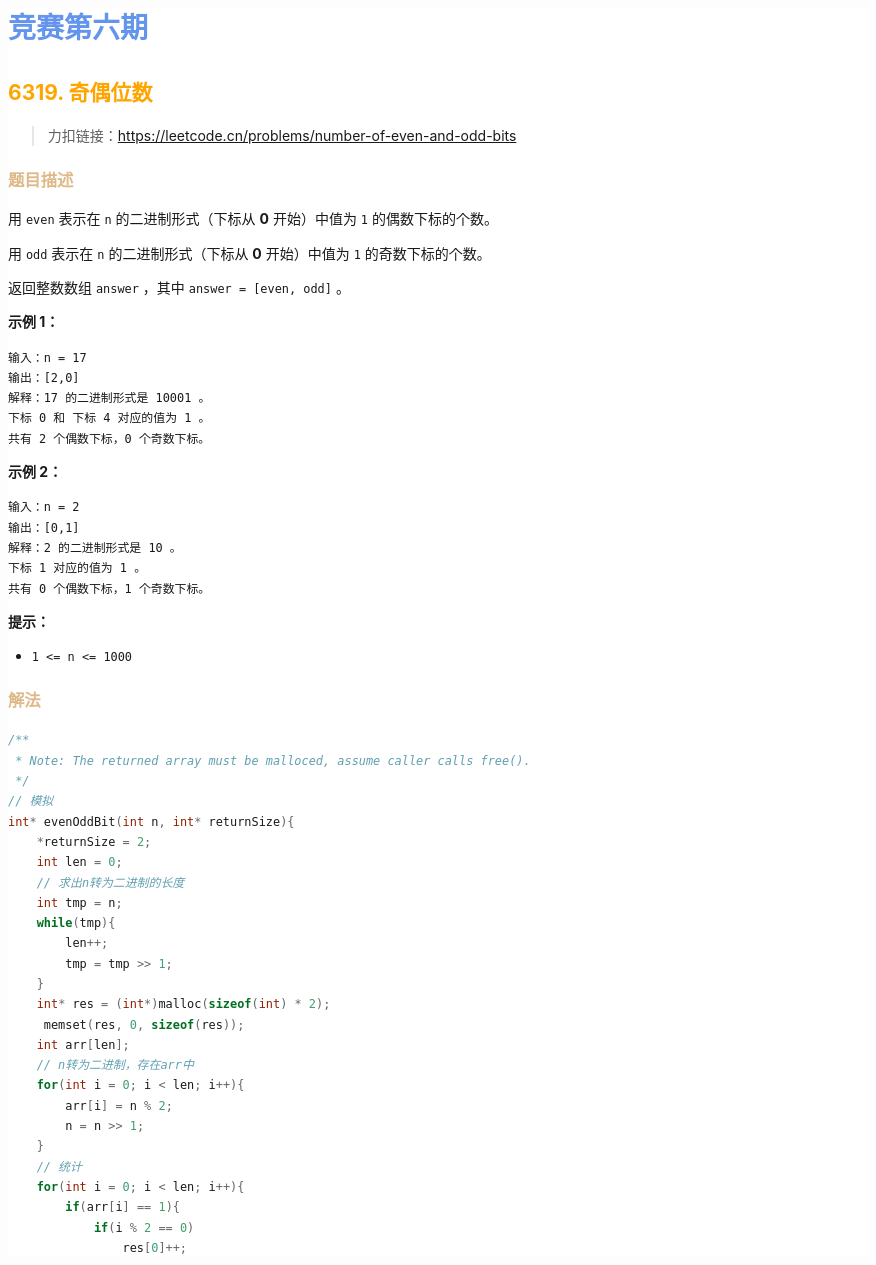 # <font color='cornflowerblue'>竞赛第六期</font>

## <font color='orange'>6319. 奇偶位数</font>

>   力扣链接：https://leetcode.cn/problems/number-of-even-and-odd-bits

### <font color='BurlyWood'>题目描述</font>

用 `even` 表示在 `n` 的二进制形式（下标从 **0** 开始）中值为 `1` 的偶数下标的个数。

用 `odd` 表示在 `n` 的二进制形式（下标从 **0** 开始）中值为 `1` 的奇数下标的个数。

返回整数数组 `answer` ，其中 `answer = [even, odd]` 。

**示例 1：**

```
输入：n = 17
输出：[2,0]
解释：17 的二进制形式是 10001 。 
下标 0 和 下标 4 对应的值为 1 。 
共有 2 个偶数下标，0 个奇数下标。
```

**示例 2：**

```
输入：n = 2
输出：[0,1]
解释：2 的二进制形式是 10 。 
下标 1 对应的值为 1 。 
共有 0 个偶数下标，1 个奇数下标。
```

**提示：**

-   `1 <= n <= 1000`

### <font color='BurlyWood'>解法</font>

```c
/**
 * Note: The returned array must be malloced, assume caller calls free().
 */
// 模拟
int* evenOddBit(int n, int* returnSize){
    *returnSize = 2;
    int len = 0;
    // 求出n转为二进制的长度
    int tmp = n;
    while(tmp){
        len++;
        tmp = tmp >> 1;
    }
    int* res = (int*)malloc(sizeof(int) * 2);
     memset(res, 0, sizeof(res));
    int arr[len];
	// n转为二进制，存在arr中
    for(int i = 0; i < len; i++){
        arr[i] = n % 2;
        n = n >> 1;
    }
    // 统计
    for(int i = 0; i < len; i++){
        if(arr[i] == 1){
            if(i % 2 == 0)
                res[0]++;
```